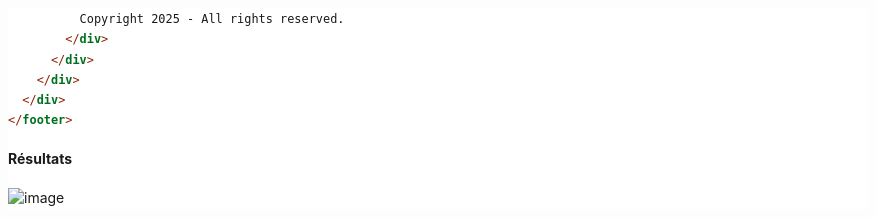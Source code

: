 ```html
          Copyright 2025 - All rights reserved.
        </div>
      </div>
    </div>
  </div>
</footer>
```

#### Résultats
<img width="1720" height="849" alt="image" src="https://github.com/user-attachments/assets/8d1d1d25-820b-446a-88bf-48a9cf545b3f" />

